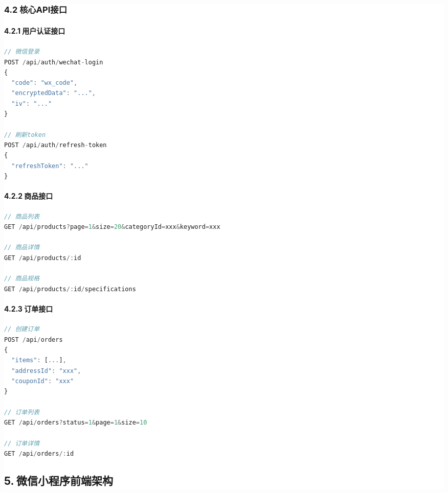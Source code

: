 ### 4.2 核心API接口

#### 4.2.1 用户认证接口

```typescript
// 微信登录
POST /api/auth/wechat-login
{
  "code": "wx_code",
  "encryptedData": "...",
  "iv": "..."
}

// 刷新token
POST /api/auth/refresh-token
{
  "refreshToken": "..."
}
```

#### 4.2.2 商品接口

```typescript
// 商品列表
GET /api/products?page=1&size=20&categoryId=xxx&keyword=xxx

// 商品详情
GET /api/products/:id

// 商品规格
GET /api/products/:id/specifications
```

#### 4.2.3 订单接口

```typescript
// 创建订单
POST /api/orders
{
  "items": [...],
  "addressId": "xxx",
  "couponId": "xxx"
}

// 订单列表
GET /api/orders?status=1&page=1&size=10

// 订单详情
GET /api/orders/:id
```

## 5. 微信小程序前端架构

